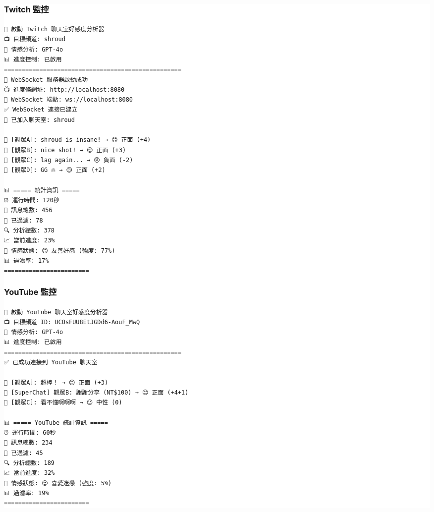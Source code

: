 ### Twitch 監控
```
🚀 啟動 Twitch 聊天室好感度分析器
📺 目標頻道: shroud
🤖 情感分析: GPT-4o
📊 進度控制: 已啟用
==================================================
🚀 WebSocket 服務器啟動成功
📺 進度條網址: http://localhost:8080
🔗 WebSocket 端點: ws://localhost:8080
✅ WebSocket 連接已建立
🎯 已加入聊天室: shroud

💬 [觀眾A]: shroud is insane! → 😊 正面 (+4)
💬 [觀眾B]: nice shot! → 😊 正面 (+3)  
💬 [觀眾C]: lag again... → 😞 負面 (-2)
💬 [觀眾D]: GG 🔥 → 😊 正面 (+2)

📊 ===== 統計資訊 =====
⏰ 運行時間: 120秒
💬 訊息總數: 456
🚫 已過濾: 78
🔍 分析總數: 378
📈 當前進度: 23%
💝 情感狀態: 😊 友善好感 (強度: 77%)
📊 過濾率: 17%
========================
```

### YouTube 監控
```
🚀 啟動 YouTube 聊天室好感度分析器
📺 目標頻道 ID: UCOsFUU8EtJGDd6-AouF_MwQ
🤖 情感分析: GPT-4o
📊 進度控制: 已啟用
==================================================
✅ 已成功連接到 YouTube 聊天室

💬 [觀眾A]: 超棒！ → 😊 正面 (+3)
💸 [SuperChat] 觀眾B: 謝謝分享 (NT$100) → 😊 正面 (+4+1)
💬 [觀眾C]: 看不懂啊啊啊 → 😐 中性 (0)

📊 ===== YouTube 統計資訊 =====
⏰ 運行時間: 60秒
💬 訊息總數: 234
🚫 已過濾: 45
🔍 分析總數: 189
📈 當前進度: 32%
💝 情感狀態: 😍 喜愛迷戀 (強度: 5%)
📊 過濾率: 19%
========================
```
